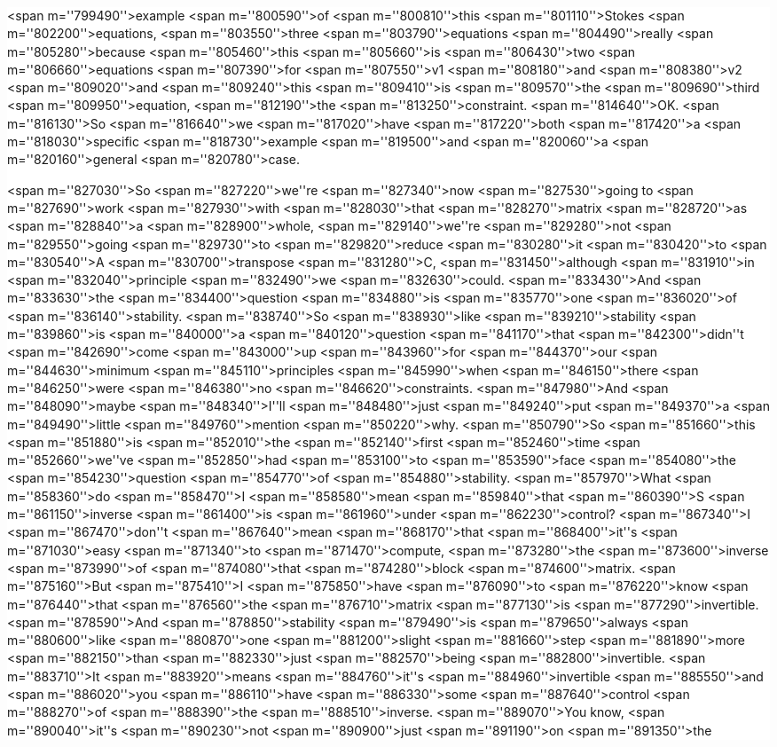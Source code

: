   <span m=''799490''>example</span> <span m=''800590''>of</span> <span m=''800810''>this</span>
  <span m=''801110''>Stokes</span> <span m=''802200''>equations,</span> <span m=''803550''>three</span>
  <span m=''803790''>equations</span> <span m=''804490''>really</span> <span m=''805280''>because</span>
  <span m=''805460''>this</span> <span m=''805660''>is</span> <span m=''806430''>two</span>
  <span m=''806660''>equations</span> <span m=''807390''>for</span> <span m=''807550''>v1</span>
  <span m=''808180''>and</span> <span m=''808380''>v2</span> <span m=''809020''>and</span>
  <span m=''809240''>this</span> <span m=''809410''>is</span> <span m=''809570''>the</span>
  <span m=''809690''>third</span> <span m=''809950''>equation,</span> <span m=''812190''>the</span>
  <span m=''813250''>constraint.</span> <span m=''814640''>OK.</span> <span m=''816130''>So</span>
  <span m=''816640''>we</span> <span m=''817020''>have</span> <span m=''817220''>both</span>
  <span m=''817420''>a</span> <span m=''818030''>specific</span> <span m=''818730''>example</span>
  <span m=''819500''>and</span> <span m=''820060''>a</span> <span m=''820160''>general</span>
  <span m=''820780''>case.</span> </p><p><span m=''827030''>So</span> <span m=''827220''>we''re</span>
  <span m=''827340''>now</span> <span m=''827530''>going to</span> <span m=''827690''>work</span>
  <span m=''827930''>with</span> <span m=''828030''>that</span> <span m=''828270''>matrix</span>
  <span m=''828720''>as</span> <span m=''828840''>a</span> <span m=''828900''>whole,</span>
  <span m=''829140''>we''re</span> <span m=''829280''>not</span> <span m=''829550''>going</span>
  <span m=''829730''>to</span> <span m=''829820''>reduce</span> <span m=''830280''>it</span>
  <span m=''830420''>to</span> <span m=''830540''>A</span> <span m=''830700''>transpose</span>
  <span m=''831280''>C,</span> <span m=''831450''>although</span> <span m=''831910''>in</span>
  <span m=''832040''>principle</span> <span m=''832490''>we</span> <span m=''832630''>could.</span>
  <span m=''833430''>And</span> <span m=''833630''>the</span> <span m=''834400''>question</span>
  <span m=''834880''>is</span> <span m=''835770''>one</span> <span m=''836020''>of</span>
  <span m=''836140''>stability.</span> <span m=''838740''>So</span> <span m=''838930''>like</span>
  <span m=''839210''>stability</span> <span m=''839860''>is</span> <span m=''840000''>a</span>
  <span m=''840120''>question</span> <span m=''841170''>that</span> <span m=''842300''>didn''t</span>
  <span m=''842690''>come</span> <span m=''843000''>up</span> <span m=''843960''>for</span>
  <span m=''844370''>our</span> <span m=''844630''>minimum</span> <span m=''845110''>principles</span>
  <span m=''845990''>when</span> <span m=''846150''>there</span> <span m=''846250''>were</span>
  <span m=''846380''>no</span> <span m=''846620''>constraints.</span> <span m=''847980''>And</span>
  <span m=''848090''>maybe</span> <span m=''848340''>I''ll</span> <span m=''848480''>just</span>
  <span m=''849240''>put</span> <span m=''849370''>a</span> <span m=''849490''>little</span>
  <span m=''849760''>mention</span> <span m=''850220''>why.</span> <span m=''850790''>So</span>
  <span m=''851660''>this</span> <span m=''851880''>is</span> <span m=''852010''>the</span>
  <span m=''852140''>first</span> <span m=''852460''>time</span> <span m=''852660''>we''ve</span>
  <span m=''852850''>had</span> <span m=''853100''>to</span> <span m=''853590''>face</span>
  <span m=''854080''>the</span> <span m=''854230''>question</span> <span m=''854770''>of</span>
  <span m=''854880''>stability.</span> <span m=''857970''>What</span> <span m=''858360''>do</span>
  <span m=''858470''>I</span> <span m=''858580''>mean</span> <span m=''859840''>that</span>
  <span m=''860390''>S</span> <span m=''861150''>inverse</span> <span m=''861400''>is</span>
  <span m=''861960''>under</span> <span m=''862230''>control?</span> <span m=''867340''>I</span>
  <span m=''867470''>don''t</span> <span m=''867640''>mean</span> <span m=''868170''>that</span>
  <span m=''868400''>it''s</span> <span m=''871030''>easy</span> <span m=''871340''>to</span>
  <span m=''871470''>compute,</span> <span m=''873280''>the</span> <span m=''873600''>inverse</span>
  <span m=''873990''>of</span> <span m=''874080''>that</span> <span m=''874280''>block</span>
  <span m=''874600''>matrix.</span> <span m=''875160''>But</span> <span m=''875410''>I</span>
  <span m=''875850''>have</span> <span m=''876090''>to</span> <span m=''876220''>know</span>
  <span m=''876440''>that</span> <span m=''876560''>the</span> <span m=''876710''>matrix</span>
  <span m=''877130''>is</span> <span m=''877290''>invertible.</span> <span m=''878590''>And</span>
  <span m=''878850''>stability</span> <span m=''879490''>is</span> <span m=''879650''>always</span>
  <span m=''880600''>like</span> <span m=''880870''>one</span> <span m=''881200''>slight</span>
  <span m=''881660''>step</span> <span m=''881890''>more</span> <span m=''882150''>than</span>
  <span m=''882330''>just</span> <span m=''882570''>being</span> <span m=''882800''>invertible.</span>
  <span m=''883710''>It</span> <span m=''883920''>means</span> <span m=''884760''>it''s</span>
  <span m=''884960''>invertible</span> <span m=''885550''>and</span> <span m=''886020''>you</span>
  <span m=''886110''>have</span> <span m=''886330''>some</span> <span m=''887640''>control</span>
  <span m=''888270''>of</span> <span m=''888390''>the</span> <span m=''888510''>inverse.</span>
  <span m=''889070''>You know,</span> <span m=''890040''>it''s</span> <span m=''890230''>not</span>
  <span m=''890900''>just</span> <span m=''891190''>on</span> <span m=''891350''>the</span>